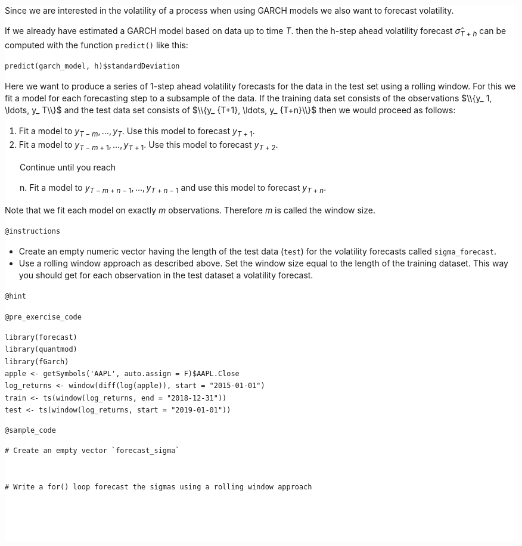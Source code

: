 Since we are interested in the volatility of a process when using GARCH models we also want to forecast volatility. 

If we already have estimated a GARCH model based on data up to time $T$. then the h-step ahead volatility forecast  $\widehat{ \sigma }_ {T+h}$ can be computed with the function `predict()` like this: 
```
predict(garch_model, h)$standardDeviation
```  

Here we want to produce a series of 1-step ahead volatility forecasts for the data in the test set using a rolling window.
For this we fit a model for each forecasting step to a subsample of the data.
If the training data set consists of the observations $\\{y_ 1, \ldots, y_ T\\}$ and the test data set consists of $\\{y_ {T+1}, \ldots, y_ {T+n}\\}$ then we would proceed as follows: 

1. Fit a model to ${y_ {T-m}, \ldots, y_ T}$. Use this model to forecast $y_ {T+1}$.
2. Fit a model to ${y_ {T-m + 1}, \ldots, y_ {T + 1}}$. Use this model to forecast $y_ {T+2}$.

&emsp;&ensp;   Continue until you reach 

&emsp;&ensp; n. Fit a model to ${y_ {T-m + n - 1}, \ldots, y_ {T + n - 1}}$ and use this model to forecast $y_ {T+n}$.

Note that we fit each model on exactly $m$ observations. Therefore $m$ is called the window size.

`@instructions`
- Create an empty numeric vector having the length of the test data (`test`) for the volatility forecasts called `sigma_forecast`.
- Use a rolling window approach as described above. Set the window size equal to the length of the training dataset. This way you should get for each observation in the test dataset a volatility forecast.

`@hint`


`@pre_exercise_code`
```{r}
library(forecast)
library(quantmod)
library(fGarch)
apple <- getSymbols('AAPL', auto.assign = F)$AAPL.Close
log_returns <- window(diff(log(apple)), start = "2015-01-01")
train <- ts(window(log_returns, end = "2018-12-31"))
test <- ts(window(log_returns, start = "2019-01-01"))
```

`@sample_code`
```{r}
# Create an empty vector `forecast_sigma`


# Write a for() loop forecast the sigmas using a rolling window approach





```
